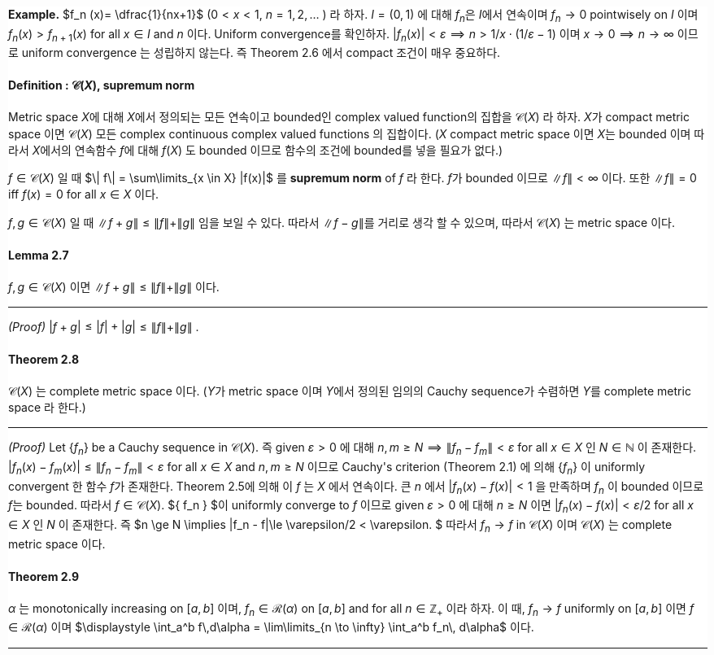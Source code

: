 

<b>Example.</b> $f_n (x)= \dfrac{1}{nx+1}$ ($0<x<1$, $n =1,\,2,\ldots$ ) 라 하자.   $I = (0,\,1)$ 에 대해 $f_n$은 $I$에서 연속이며 $f_n \to 0$ pointwisely on $I$ 이며 $f_n (x) > f_{n+1}(x)$ for all $x\in I$ and $n$ 이다. Uniform convergence를 확인하자. $|f_n (x)|< \varepsilon \implies n > 1/x \cdot (1/\varepsilon -1)$ 이며 $x \to 0 \implies n \to \infty$ 이므로 uniform convergence 는 성립하지 않는다. 즉 Theorem 2.6 에서 compact 조건이 매우 중요하다.



#### Definition : $\mathscr{C}(X)$, supremum norm

Metric space $X$에 대해 $X$에서 정의되는 모든 연속이고 bounded인 complex valued function의 집합을 $\mathscr{C}(X)$ 라 하자. $X$가 compact metric space 이면 $\mathscr{C}(X)$ 모든 complex continuous complex valued functions 의 집합이다. ($X$ compact metric space 이면 $X$는 bounded 이며 따라서 $X$에서의 연속함수 $f$에 대해 $f(X)$ 도 bounded 이므로 함수의 조건에 bounded를 넣을 필요가 없다.)

$f \in \mathscr{C}(X)$ 일 때 $\| f\| = \sum\limits_{x \in X} |f(x)|$ 를 **supremum norm** of $f$ 라 한다. $f$가 bounded 이므로 $\|f\| < \infty$ 이다. 또한 $\|f\|=0$ iff $f(x) = 0$ for all $x \in X$ 이다.  

$f,\,g \in \mathscr{C}(X)$ 일 때 $\|f+g\| \le \|f\| + \|g\|$ 임을 보일 수 있다. 따라서 $\|f-g\|$를 거리로 생각 할 수 있으며, 따라서 $\mathscr{C}(X)$ 는 metric space 이다.



#### Lemma 2.7

$f,\,g \in \mathscr{C}(X)$ 이면 $\|f+g\| \le \|f\| + \|g\|$ 이다.

---

*(Proof)* $|f+g| \le |f|+|g| \le \|f\|+\|g\|$ .



#### Theorem 2.8

$\mathscr{C}(X)$ 는 complete metric space 이다. ($Y$가 metric space 이며 $Y$에서 정의된 임의의 Cauchy sequence가 수렴하면 $Y$를 complete metric space 라 한다.)

---

*(Proof)* Let $\{f_n\}$ be a Cauchy sequence in $\mathscr{C}(X)$. 즉 given $\varepsilon >0$ 에 대해 $n,\, m \ge N \implies \|f_n - f_m \|<\varepsilon$ for all $x \in X$ 인 $N\in \mathbb{N}$ 이 존재한다. $|f_n(x) - f_m (x) | \le \| f_n - f_m \|<\varepsilon$ for all $x\in X$ and $n,\,m \ge N$ 이므로 Cauchy's criterion (Theorem 2.1) 에 의해 $\{f_n \}$ 이 uniformly convergent 한 함수 $f$가 존재한다. Theorem 2.5에 의해 이 $f$ 는 $X$ 에서 연속이다. 큰 $n$ 에서 $|f_n  (x)-f(x)|<1$ 을 만족하며 $f_n$ 이 bounded 이므로  $f$는 bounded. 따라서 $f \in \mathscr{C}(X)$. $\{ f_n \} $이 uniformly converge to $f$ 이므로 given $\varepsilon > 0$ 에 대해 $n \ge N$ 이면  $|f_n (x) -f(x) |< \varepsilon/2$ for all $x \in X$ 인 $N$ 이 존재한다. 즉 $n \ge N \implies \|f_n - f\|\le \varepsilon/2 < \varepsilon. $  따라서 $f_n \to f$ in $\mathscr{C}(X)$ 이며 $\mathscr{C}(X)$ 는 complete metric space 이다.



#### Theorem 2.9

$\alpha$ 는 monotonically increasing on $[a,\,b]$ 이며, $f_n \in \mathscr{R}(\alpha)$ on $[a,\,b]$ and for all $n \in \mathbb{Z}_{+}$ 이라 하자.  이 때,  $f_n \to f$ uniformly on $[a,\,b]$ 이면 $f\in \mathscr{R}(\alpha)$ 이며 $\displaystyle \int_a^b f\,d\alpha = \lim\limits_{n \to \infty} \int_a^b f_n\, d\alpha$ 이다.        

---